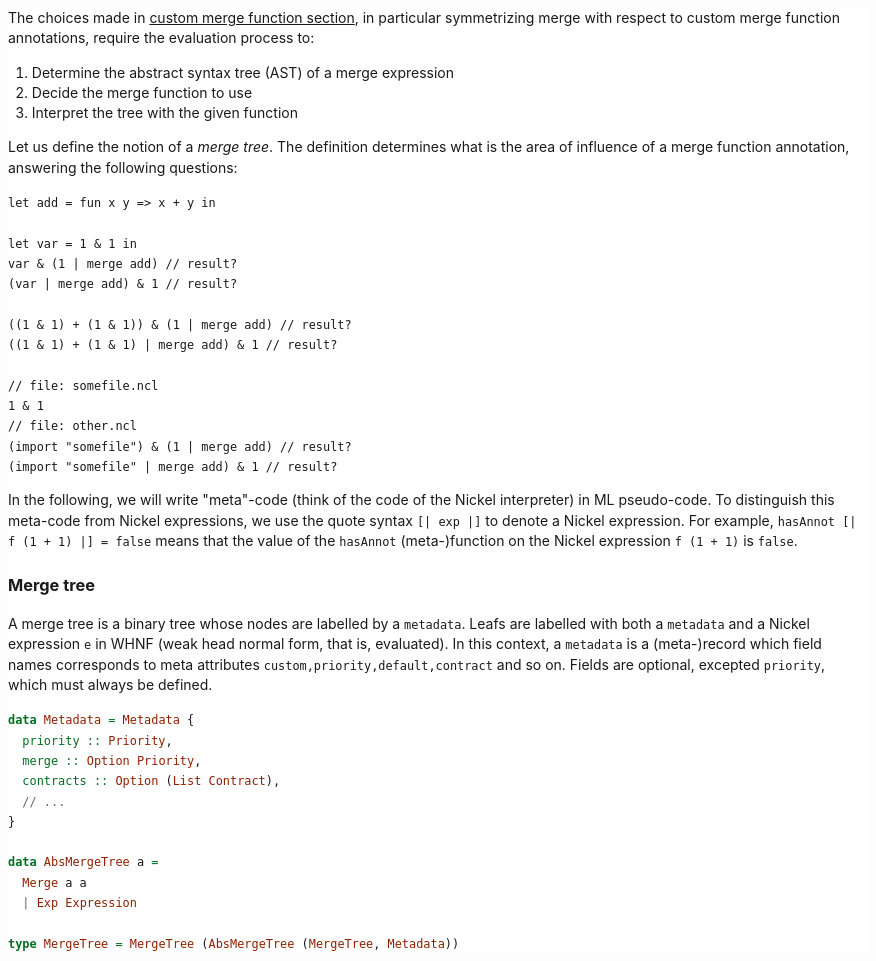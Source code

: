 The choices made in [custom merge function section](#custom-merge-functions-2),
in particular symmetrizing merge with respect to custom merge function
annotations, require the evaluation process to:

1. Determine the abstract syntax tree (AST) of a merge expression
2. Decide the merge function to use
3. Interpret the tree with the given function

Let us define the notion of a *merge tree*. The definition determines what is
the area of influence of a merge function annotation, answering the following
questions:

```
let add = fun x y => x + y in

let var = 1 & 1 in
var & (1 | merge add) // result?
(var | merge add) & 1 // result?

((1 & 1) + (1 & 1)) & (1 | merge add) // result?
((1 & 1) + (1 & 1) | merge add) & 1 // result?

// file: somefile.ncl
1 & 1
// file: other.ncl
(import "somefile") & (1 | merge add) // result?
(import "somefile" | merge add) & 1 // result?
```

In the following, we will write "meta"-code (think of the code of the Nickel
interpreter) in ML pseudo-code. To distinguish this meta-code from Nickel
expressions, we use the quote syntax `[| exp |]` to denote a Nickel expression.
For example, `hasAnnot [| f (1 + 1) |] = false` means that the value of the
`hasAnnot` (meta-)function on the Nickel expression `f (1 + 1)` is `false`.

### Merge tree

A merge tree is a binary tree whose nodes are labelled by a `metadata`.  Leafs
are labelled with both a `metadata` and a Nickel expression `e` in WHNF (weak
head normal form, that is, evaluated). In this context, a `metadata` is a
(meta-)record which field names corresponds to meta attributes
`custom,priority,default,contract` and so on. Fields are optional, excepted
`priority`, which must always be defined.

```haskell
data Metadata = Metadata {
  priority :: Priority,
  merge :: Option Priority,
  contracts :: Option (List Contract),
  // ...
}

data AbsMergeTree a =
  Merge a a
  | Exp Expression

type MergeTree = MergeTree (AbsMergeTree (MergeTree, Metadata))
```
